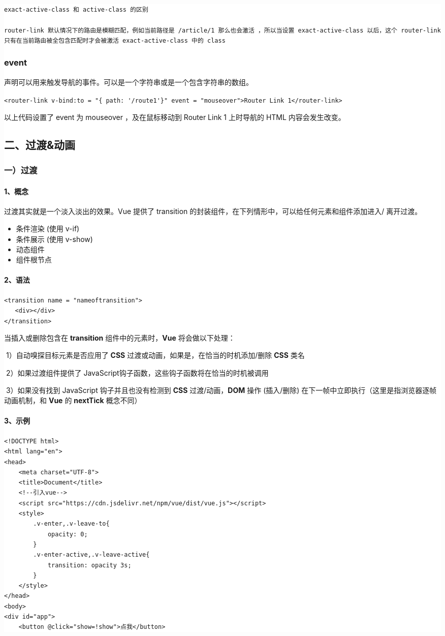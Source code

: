 ```
exact-active-class 和 active-class 的区别

router-link 默认情况下的路由是模糊匹配，例如当前路径是 /article/1 那么也会激活 ，所以当设置 exact-active-class 以后，这个 router-link 只有在当前路由被全包含匹配时才会被激活 exact-active-class 中的 class
```

### event

声明可以用来触发导航的事件。可以是一个字符串或是一个包含字符串的数组。

```
<router-link v-bind:to = "{ path: '/route1'}" event = "mouseover">Router Link 1</router-link>
```

以上代码设置了 event 为 mouseover ，及在鼠标移动到 Router Link 1 上时导航的 HTML 内容会发生改变。

## 二、过渡&动画

### 一）过渡

#### 1、概念

过渡其实就是一个淡入淡出的效果。Vue 提供了 transition 的封装组件，在下列情形中，可以给任何元素和组件添加进入/ 离开过渡。

- 条件渲染 (使用 v-if)
- 条件展示 (使用 v-show)
- 动态组件
- 组件根节点

#### 2、语法 

```
<transition name = "nameoftransition">
   <div></div>
</transition>
```

当插入或删除包含在 **transition** 组件中的元素时，**Vue** 将会做以下处理：

​	1）自动嗅探目标元素是否应用了 **CSS** 过渡或动画，如果是，在恰当的时机添加/删除 **CSS** 类名

​	2）如果过渡组件提供了 JavaScript钩子函数，这些钩子函数将在恰当的时机被调用

​	3）如果没有找到 JavaScript 钩子并且也没有检测到 **CSS** 过渡/动画，**DOM** 操作 (插入/删除) 在下一帧中立即执行（这里是指浏览器逐帧动画机制，和 **Vue** 的 **nextTick** 概念不同）

#### 3、示例

```
<!DOCTYPE html>
<html lang="en">
<head>
    <meta charset="UTF-8">
    <title>Document</title>
    <!--引入vue-->
    <script src="https://cdn.jsdelivr.net/npm/vue/dist/vue.js"></script>
    <style>
        .v-enter,.v-leave-to{
            opacity: 0;
        }
        .v-enter-active,.v-leave-active{
            transition: opacity 3s;
        }
    </style>
</head>
<body>
<div id="app">
    <button @click="show=!show">点我</button>
```